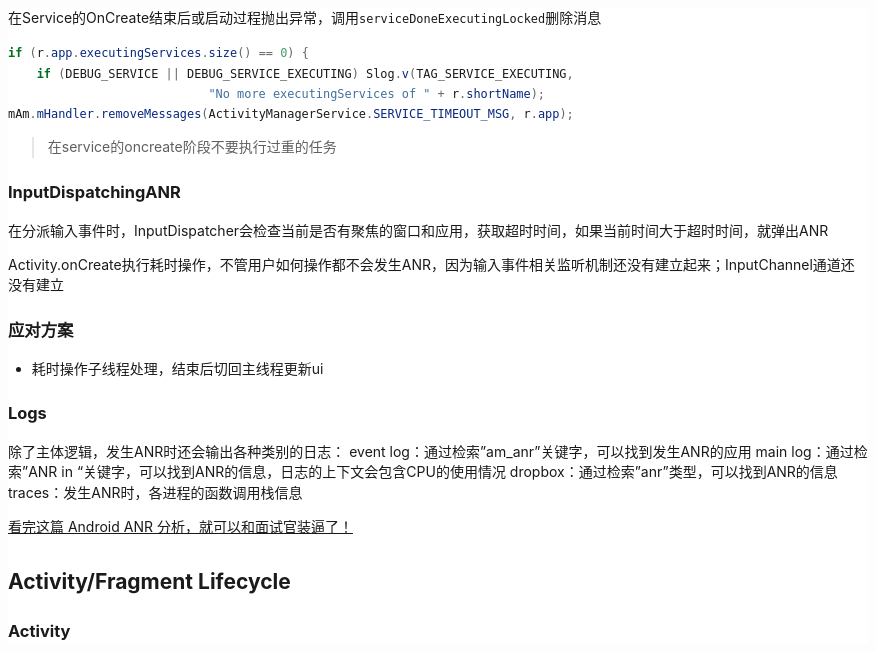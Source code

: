 在Service的OnCreate结束后或启动过程抛出异常，调用`serviceDoneExecutingLocked`删除消息

```java
if (r.app.executingServices.size() == 0) {
    if (DEBUG_SERVICE || DEBUG_SERVICE_EXECUTING) Slog.v(TAG_SERVICE_EXECUTING,
                            "No more executingServices of " + r.shortName);
mAm.mHandler.removeMessages(ActivityManagerService.SERVICE_TIMEOUT_MSG, r.app);
```

> 在service的oncreate阶段不要执行过重的任务

### InputDispatchingANR

在分派输入事件时，InputDispatcher会检查当前是否有聚焦的窗口和应用，获取超时时间，如果当前时间大于超时时间，就弹出ANR

Activity.onCreate执行耗时操作，不管用户如何操作都不会发生ANR，因为输入事件相关监听机制还没有建立起来；InputChannel通道还没有建立

### 应对方案
- 耗时操作子线程处理，结束后切回主线程更新ui

### Logs

除了主体逻辑，发生ANR时还会输出各种类别的日志：
event log：通过检索”am_anr”关键字，可以找到发生ANR的应用
main log：通过检索”ANR in “关键字，可以找到ANR的信息，日志的上下文会包含CPU的使用情况
dropbox：通过检索”anr”类型，可以找到ANR的信息
traces：发生ANR时，各进程的函数调用栈信息

[看完这篇 Android ANR 分析，就可以和面试官装逼了！](https://mp.weixin.qq.com/s?__biz=MzIwMTAzMTMxMg==&mid=2649493643&idx=1&sn=34b51d1f61bd2ecaa8fd0a2d39c4d1d1&chksm=8eec9b74b99b126246acc4547597dfe55c836b8f689b2d1a65bdf1ee2054ced2fc070bfa2678&mpshare=1&scene=24&srcid=0116vzNfMMv2dLizhAT8mEYq#rd)

## Activity/Fragment Lifecycle

### Activity